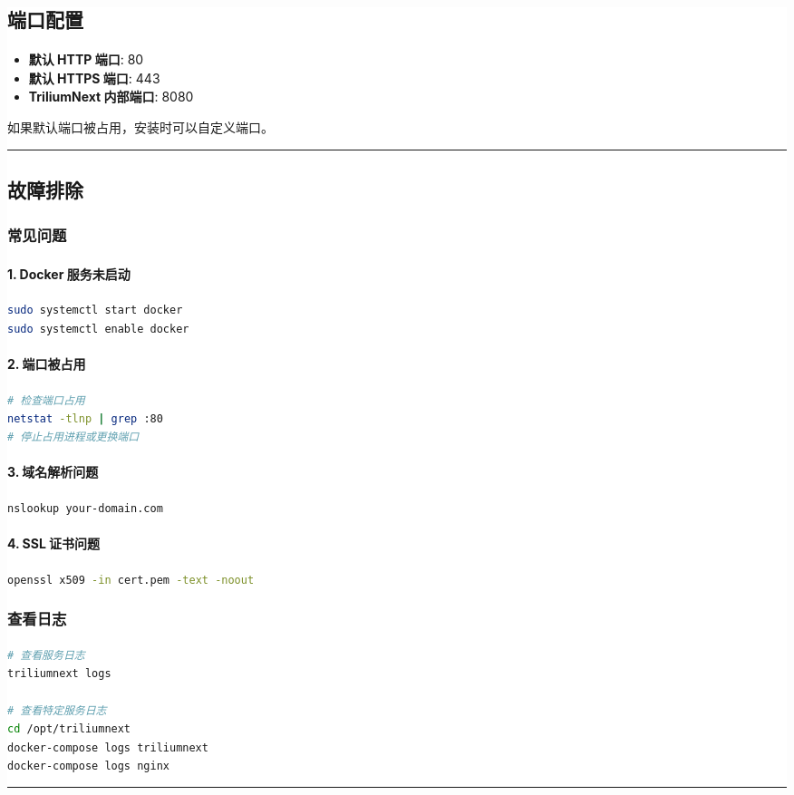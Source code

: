
## 端口配置

* **默认 HTTP 端口**: 80
* **默认 HTTPS 端口**: 443
* **TriliumNext 内部端口**: 8080

如果默认端口被占用，安装时可以自定义端口。

---

## 故障排除

### 常见问题

#### 1. Docker 服务未启动

```bash
sudo systemctl start docker
sudo systemctl enable docker
```

#### 2. 端口被占用

```bash
# 检查端口占用
netstat -tlnp | grep :80
# 停止占用进程或更换端口
```

#### 3. 域名解析问题

```bash
nslookup your-domain.com
```

#### 4. SSL 证书问题

```bash
openssl x509 -in cert.pem -text -noout
```

### 查看日志

```bash
# 查看服务日志
triliumnext logs

# 查看特定服务日志
cd /opt/triliumnext
docker-compose logs triliumnext
docker-compose logs nginx
```

---
